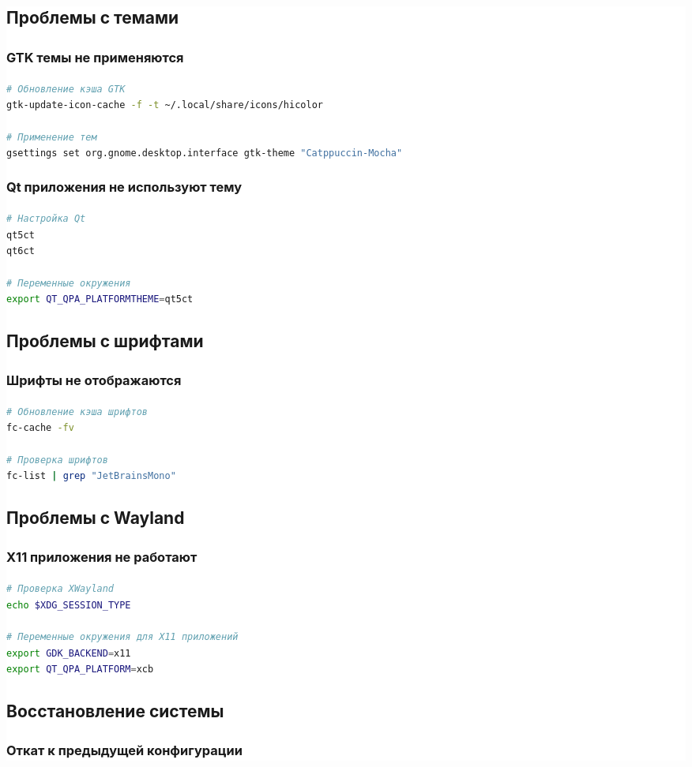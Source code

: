 ## Проблемы с темами

### GTK темы не применяются

```bash
# Обновление кэша GTK
gtk-update-icon-cache -f -t ~/.local/share/icons/hicolor

# Применение тем
gsettings set org.gnome.desktop.interface gtk-theme "Catppuccin-Mocha"
```

### Qt приложения не используют тему

```bash
# Настройка Qt
qt5ct
qt6ct

# Переменные окружения
export QT_QPA_PLATFORMTHEME=qt5ct
```

## Проблемы с шрифтами

### Шрифты не отображаются

```bash
# Обновление кэша шрифтов
fc-cache -fv

# Проверка шрифтов
fc-list | grep "JetBrainsMono"
```

## Проблемы с Wayland

### X11 приложения не работают

```bash
# Проверка XWayland
echo $XDG_SESSION_TYPE

# Переменные окружения для X11 приложений
export GDK_BACKEND=x11
export QT_QPA_PLATFORM=xcb
```

## Восстановление системы

### Откат к предыдущей конфигурации
